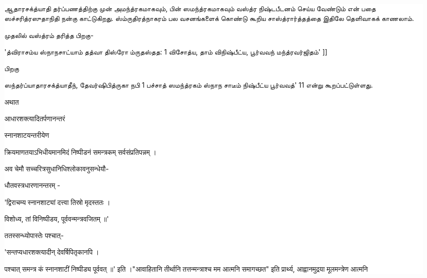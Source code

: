 ஆதாரசக்த்யாதி தர்ப்பணத்திற்கு முன் அமந்த்ரகமாகவும், பின் ஸமந்த்ரகமாகவும் வஸ்த்ர நிஷ்டபீடனம் செய்ய வேண்டும் என் பதை ஸச்சரித்ரஸுதாநிதி நன்கு காட்டுகிறது. ஸ்ம்ருதிரத்நாகரம் பல வசனங்களைக் கொண்டு கூறிய சாஸ்த்ரார்த்தத்தை இதிலே தெளிவாகக் காணலாம். 

முதலில் வஸ்த்ரம் தரித்த பிறகு- 

'த்விராசம்ய ஸ்நாநசாட்யாம் தத்வா திஸ்ரோ ம்ருதஸ்தத: 1 விசோத்ய, தாம் விநிஷ்பீட்ய, பூர்வவந் மந்த்ரவர்ஜிதம்' ]] 

பிறகு 

ஸந்தர்ப்யாதாரசக்த்யாதீந், தேவர்ஷிபித்ருகா நபி 1 பச்சாத் ஸமந்த்ரகம் ஸ்நாந சாடீம் நிஷ்பீட்ய பூர்வவத்' 11 என்று கூறப்பட்டுள்ளது. 

अथात 

आधारशक्त्यादितर्पणानन्तरं 

स्नानशाटयन्तरीयेण 

क्रियमाणतयाऽभिधीयमानमिदं निष्पीडनं समन्त्रकम् सर्वसंप्रतिपन्नम् । 

अव चेमौ सच्चरित्रसुधानिधिश्लोकावनुसन्धेयौ- 

धौतवस्त्रधारणानन्तरम् - 

'द्विराचम्य स्नानशाट्यां दत्त्वा तिस्रो मृदस्ततः । 

विशोध्य, तां विनिष्पीडय, पूर्ववन्मन्त्रवजितम् ॥' 

ततस्सन्ध्योपास्तेः पश्चात्- 

'सन्तप्यधारशक्त्यादीन् देवर्षिपितृकानपि । 

पश्चात् समन्त्र कं स्नानशाटीं निष्पीड्य पूर्ववत् ॥' इति ।"आवाहितानि तीर्थानि तत्तन्मन्त्राश्च मम आत्मनि समागच्छत" इति प्रार्थ्य, आह्वानमुद्रया मूलमन्त्रेण आत्मनि 

